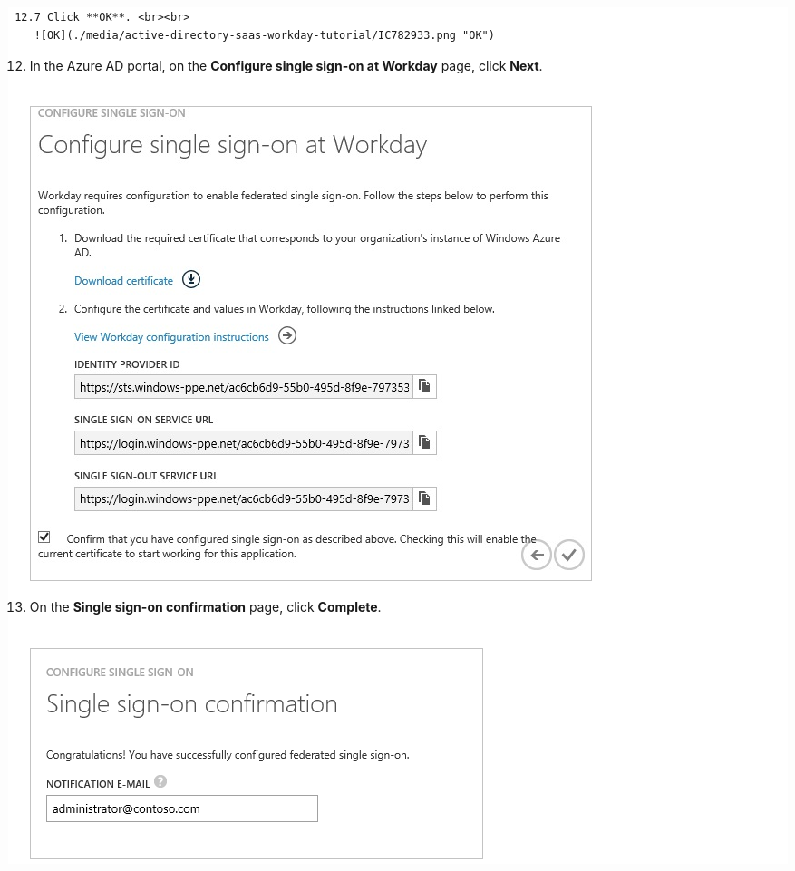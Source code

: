      12.7 Click **OK**. <br><br>
        ![OK](./media/active-directory-saas-workday-tutorial/IC782933.png "OK")

12. In the Azure AD portal, on the **Configure single sign-on at Workday** page, click **Next**. <br><br>

    ![Configure single sign-on](./media/active-directory-saas-workday-tutorial/IC782934.png "Configure single sign-on")

13. On the **Single sign-on confirmation** page, click **Complete**. <br><br>

    ![Configure single sign-on](./media/active-directory-saas-workday-tutorial/IC782935111.png "Configure single sign-on")
